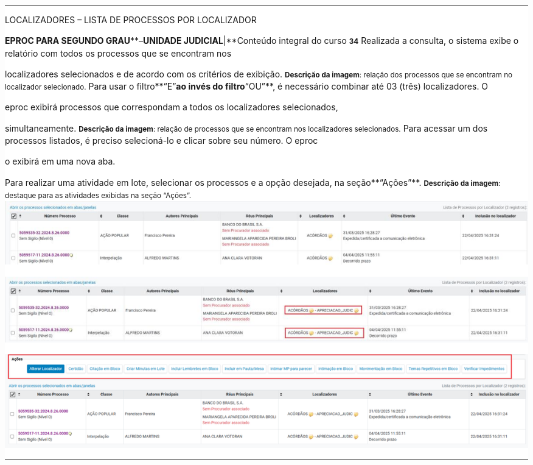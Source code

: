 
---

LOCALIZADORES – LISTA DE PROCESSOS POR LOCALIZADOR

**EPROC PARA SEGUNDO GRAU****–****UNIDADE JUDICIAL****|**Conteúdo integral do curso
<small>**34**</small>
Realizada a consulta, o sistema exibe o relatório com todos os processos que se encontram nos

localizadores selecionados e de acordo com os critérios de exibição.
<small>**Descrição da imagem**: relação dos processos que se encontram no localizador selecionado.</small>
Para usar o filtro**“E”**ao invés do filtro**“OU”**, é necessário combinar até 03 (três) localizadores. O

eproc exibirá processos que correspondam a todos os localizadores selecionados,

simultaneamente.
<small>**Descrição da imagem**: relação de processos que se encontram nos localizadores selecionados.</small>
Para acessar um dos processos listados, é preciso selecioná-lo e clicar sobre seu número. O eproc

o exibirá em uma nova aba.

Para realizar uma atividade em lote, selecionar os processos e a opção desejada, na seção**“Ações”**.
<small>**Descrição da imagem**: destaque para as atividades exibidas na seção “Ações”.</small>
![Imagem Imagem_3667](imgs/Imagem_3667.jpeg)

![Imagem Imagem_3668](imgs/Imagem_3668.jpeg)

![Imagem Imagem_3669](imgs/Imagem_3669.png)


---
